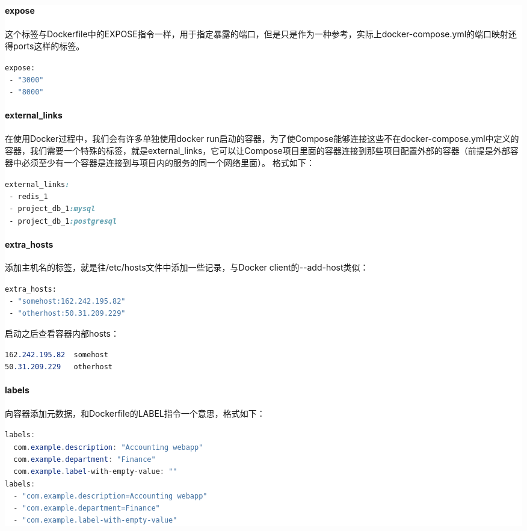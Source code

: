 

#### expose

这个标签与Dockerfile中的EXPOSE指令一样，用于指定暴露的端口，但是只是作为一种参考，实际上docker-compose.yml的端口映射还得ports这样的标签。



```bash
expose:
 - "3000"
 - "8000"
```



#### external_links

在使用Docker过程中，我们会有许多单独使用docker run启动的容器，为了使Compose能够连接这些不在docker-compose.yml中定义的容器，我们需要一个特殊的标签，就是external_links，它可以让Compose项目里面的容器连接到那些项目配置外部的容器（前提是外部容器中必须至少有一个容器是连接到与项目内的服务的同一个网络里面）。
 格式如下：

```css
external_links:
 - redis_1
 - project_db_1:mysql
 - project_db_1:postgresql
```



####  extra_hosts

添加主机名的标签，就是往/etc/hosts文件中添加一些记录，与Docker client的--add-host类似：

```bash
extra_hosts:
 - "somehost:162.242.195.82"
 - "otherhost:50.31.209.229"
```

启动之后查看容器内部hosts：

```css
162.242.195.82  somehost
50.31.209.229   otherhost
```



####  labels

向容器添加元数据，和Dockerfile的LABEL指令一个意思，格式如下：

```csharp
labels:
  com.example.description: "Accounting webapp"
  com.example.department: "Finance"
  com.example.label-with-empty-value: ""
labels:
  - "com.example.description=Accounting webapp"
  - "com.example.department=Finance"
  - "com.example.label-with-empty-value"
```
